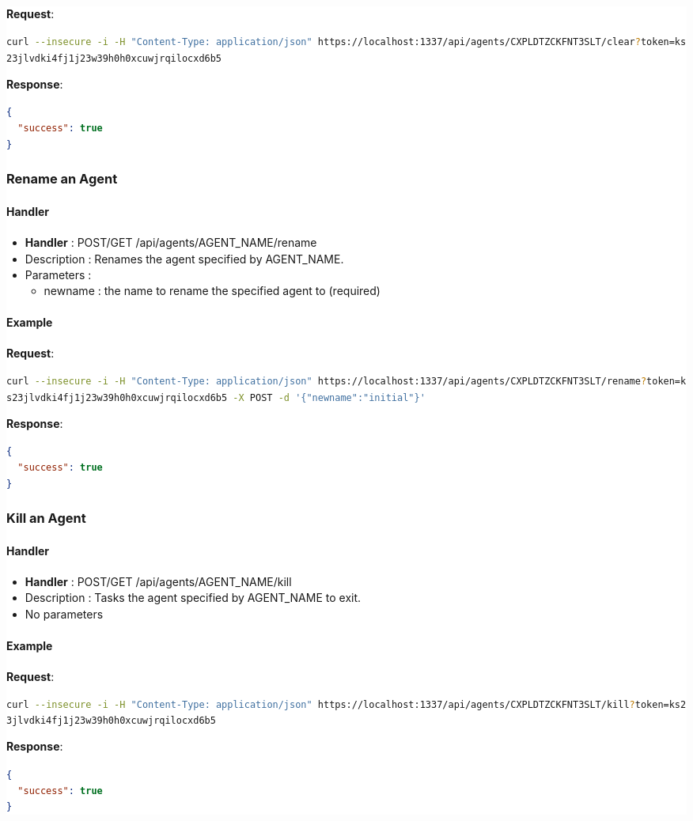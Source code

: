 **Request**:
```bash
curl --insecure -i -H "Content-Type: application/json" https://localhost:1337/api/agents/CXPLDTZCKFNT3SLT/clear?token=ks23jlvdki4fj1j23w39h0h0xcuwjrqilocxd6b5
```

**Response**:
```json
{
  "success": true
}
```

### Rename an Agent

#### Handler

* **Handler** : POST/GET /api/agents/AGENT_NAME/rename
* Description : Renames the agent specified by AGENT_NAME.
* Parameters :
  * newname  : the name to rename the specified agent to (required)

#### Example

**Request**:
```bash
curl --insecure -i -H "Content-Type: application/json" https://localhost:1337/api/agents/CXPLDTZCKFNT3SLT/rename?token=ks23jlvdki4fj1j23w39h0h0xcuwjrqilocxd6b5 -X POST -d '{"newname":"initial"}'
```

**Response**:
```json
{
  "success": true
}
```

### Kill an Agent

#### Handler

* **Handler** : POST/GET /api/agents/AGENT_NAME/kill
* Description : Tasks the agent specified by AGENT_NAME to exit.
* No parameters

#### Example

**Request**:
```bash
curl --insecure -i -H "Content-Type: application/json" https://localhost:1337/api/agents/CXPLDTZCKFNT3SLT/kill?token=ks23jlvdki4fj1j23w39h0h0xcuwjrqilocxd6b5
```

**Response**:
```json
{
  "success": true
}
```
